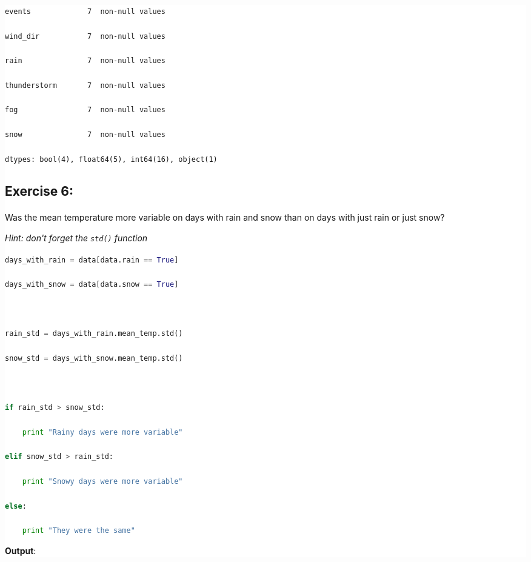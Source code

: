 ```
events             7  non-null values

wind_dir           7  non-null values

rain               7  non-null values

thunderstorm       7  non-null values

fog                7  non-null values

snow               7  non-null values

dtypes: bool(4), float64(5), int64(16), object(1)
```

## Exercise 6:



Was the mean temperature more variable on days with rain and snow than on days with just rain or just snow?



*Hint: don't forget the `std()` function*

```python
days_with_rain = data[data.rain == True]

days_with_snow = data[data.snow == True]



rain_std = days_with_rain.mean_temp.std()

snow_std = days_with_snow.mean_temp.std()



if rain_std > snow_std:

    print "Rainy days were more variable"

elif snow_std > rain_std:

    print "Snowy days were more variable"

else:

    print "They were the same"
```

**Output**:
